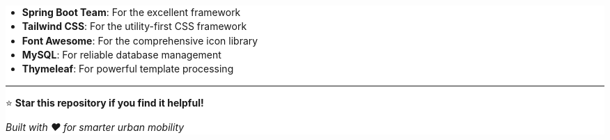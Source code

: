 - **Spring Boot Team**: For the excellent framework
- **Tailwind CSS**: For the utility-first CSS framework  
- **Font Awesome**: For the comprehensive icon library
- **MySQL**: For reliable database management
- **Thymeleaf**: For powerful template processing

---


⭐ **Star this repository if you find it helpful!**

*Built with ❤️ for smarter urban mobility*